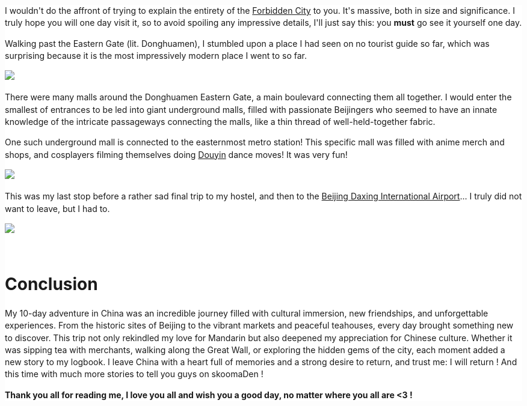 I wouldn't do the affront of trying to explain the entirety of the [Forbidden City](https://en.wikipedia.org/wiki/Forbidden_City) to you. It's massive, both in size and significance. I truly hope you will one day visit it, so to avoid spoiling any impressive details, I'll just say this: you **must** go see it yourself one day.

Walking past the Eastern Gate (lit. Donghuamen), I stumbled upon a place I had seen on no tourist guide so far, which was surprising because it is the most impressively modern place I went to so far.

![](<Group 1-19.png>)

There were many malls around the Donghuamen Eastern Gate, a main boulevard connecting them all together. I would enter the smallest of entrances to be led into giant underground malls, filled with passionate Beijingers who seemed to have an innate knowledge of the intricate passageways connecting the malls, like a thin thread of well-held-together fabric.

One such underground mall is connected to the easternmost metro station!
This specific mall was filled with anime merch and shops, and cosplayers filming themselves doing [Douyin](https://zh.wikipedia.org/zh-hans/%E6%8A%96%E9%9F%B3) dance moves! It was very fun!

![](<Group 1-20.png>)

This was my last stop before a rather sad final trip to my hostel, and then to the [Beijing Daxing International Airport](https://en.wikipedia.org/wiki/Beijing_Daxing_International_Airport)... I truly did not want to leave, but I had to. 

![](<Group 1-21.png>)
<br><br>
# Conclusion

My 10-day adventure in China was an incredible journey filled with cultural immersion, new friendships, and unforgettable experiences. From the historic sites of Beijing to the vibrant markets and peaceful teahouses, every day brought something new to discover. This trip not only rekindled my love for Mandarin but also deepened my appreciation for Chinese culture. Whether it was sipping tea with merchants, walking along the Great Wall, or exploring the hidden gems of the city, each moment added a new story to my logbook. I leave China with a heart full of memories and a strong desire to return, and trust me: I will return ! And this time with much more stories to tell you guys on skoomaDen ! 

**Thank you all for reading me, I love you all and wish you a good day, no matter where you all are <3 !**